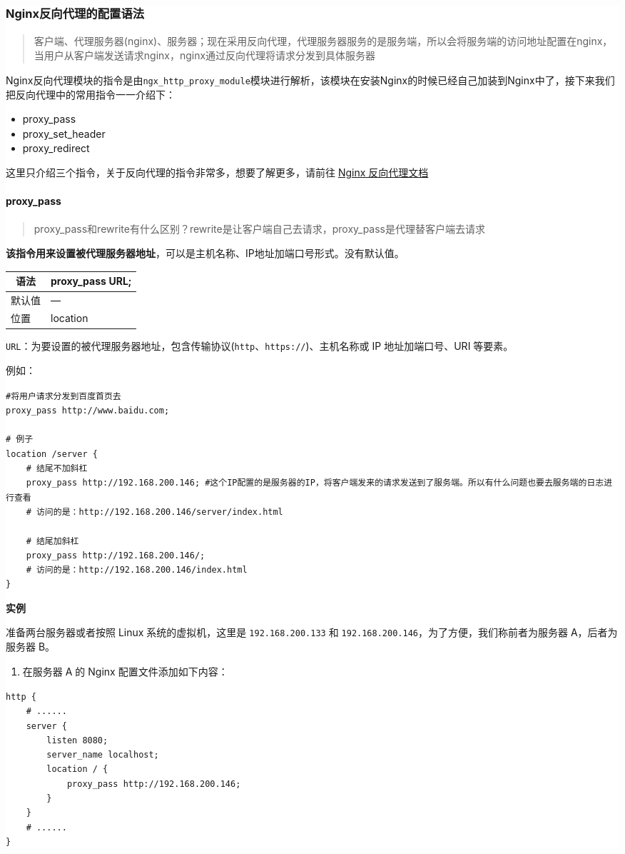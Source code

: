 



### Nginx反向代理的配置语法

> 客户端、代理服务器(nginx)、服务器；现在采用反向代理，代理服务器服务的是服务端，所以会将服务端的访问地址配置在nginx，当用户从客户端发送请求nginx，nginx通过反向代理将请求分发到具体服务器

Nginx反向代理模块的指令是由`ngx_http_proxy_module`模块进行解析，该模块在安装Nginx的时候已经自己加装到Nginx中了，接下来我们把反向代理中的常用指令一一介绍下：

- proxy_pass
- proxy_set_header
- proxy_redirect

这里只介绍三个指令，关于反向代理的指令非常多，想要了解更多，请前往 [Nginx 反向代理文档](https://nginx.org/en/docs/stream/ngx_stream_proxy_module.html)



#### proxy_pass

> proxy_pass和rewrite有什么区别？rewrite是让客户端自己去请求，proxy_pass是代理替客户端去请求

**该指令用来设置被代理服务器地址**，可以是主机名称、IP地址加端口号形式。没有默认值。

| 语法   | proxy_pass URL; |
| ------ | --------------- |
| 默认值 | —               |
| 位置   | location        |

`URL`：为要设置的被代理服务器地址，包含传输协议(`http`、`https://`)、主机名称或 IP 地址加端口号、URI 等要素。

例如：

```nginx
#将用户请求分发到百度首页去
proxy_pass http://www.baidu.com;

# 例子
location /server {
    # 结尾不加斜杠
    proxy_pass http://192.168.200.146; #这个IP配置的是服务器的IP，将客户端发来的请求发送到了服务端。所以有什么问题也要去服务端的日志进行查看
    # 访问的是：http://192.168.200.146/server/index.html

    # 结尾加斜杠
    proxy_pass http://192.168.200.146/;
    # 访问的是：http://192.168.200.146/index.html
}
```

**实例**

准备两台服务器或者按照 Linux 系统的虚拟机，这里是 `192.168.200.133` 和 `192.168.200.146`，为了方便，我们称前者为服务器 A，后者为服务器 B。

1. 在服务器 A 的 Nginx 配置文件添加如下内容：

```nginx
http {
    # ......
    server {
        listen 8080;
        server_name localhost;
        location / {
            proxy_pass http://192.168.200.146;
        }
    }
    # ......
}
```
